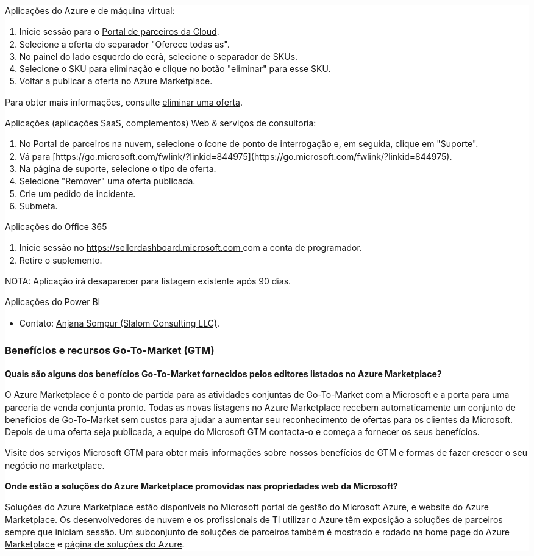 Aplicações do Azure e de máquina virtual:

1. Inicie sessão para o [Portal de parceiros da Cloud](https://cloudpartner.azure.com/).
1. Selecione a oferta do separador "Oferece todas as".
1. No painel do lado esquerdo do ecrã, selecione o separador de SKUs.
1. Selecione o SKU para eliminação e clique no botão "eliminar" para esse SKU.
1. [Voltar a publicar](https://docs.microsoft.com/azure/marketplace/cloud-partner-portal/manage-offers/cpp-publish-offer) a oferta no Azure Marketplace.

Para obter mais informações, consulte [eliminar uma oferta](https://docs.microsoft.com/azure/marketplace/cloud-partner-portal/manage-offers/cpp-delete-offer).

Aplicações (aplicações SaaS, complementos) Web & serviços de consultoria:
1. No Portal de parceiros na nuvem, selecione o ícone de ponto de interrogação e, em seguida, clique em "Suporte".
1. Vá para [https://go.microsoft.com/fwlink/?linkid=844975](https://go.microsoft.com/fwlink/?linkid=844975).
1. Na página de suporte, selecione o tipo de oferta.
1. Selecione "Remover" uma oferta publicada.
1. Crie um pedido de incidente.
1. Submeta.

Aplicações do Office 365
1.  Inicie sessão no [ https://sellerdashboard.microsoft.com ](https://sellerdashboard.microsoft.com) com a conta de programador.
1.  Retire o suplemento.

NOTA: Aplicação irá desaparecer para listagem existente após 90 dias.

Aplicações do Power BI
* Contato: [Anjana Sompur (Slalom Consulting LLC)](mailto:v-ansomp@microsoft.com).

### <a name="benefits-and-go-to-market-gtm-resources"></a>Benefícios e recursos Go-To-Market (GTM)

**Quais são alguns dos benefícios Go-To-Market fornecidos pelos editores listados no Azure Marketplace?**

O Azure Marketplace é o ponto de partida para as atividades conjuntas de Go-To-Market com a Microsoft e a porta para uma parceria de venda conjunta pronto. Todas as novas listagens no Azure Marketplace recebem automaticamente um conjunto de [benefícios de Go-To-Market sem custos](https://assetsprod.microsoft.com/mpn/marketplace-gtm-benefits.pdf) para ajudar a aumentar seu reconhecimento de ofertas para os clientes da Microsoft. Depois de uma oferta seja publicada, a equipe do Microsoft GTM contacta-o e começa a fornecer os seus benefícios.

Visite [dos serviços Microsoft GTM](https://partner.microsoft.com/reach-customers/gtm) para obter mais informações sobre nossos benefícios de GTM e formas de fazer crescer o seu negócio no marketplace.

**Onde estão a soluções do Azure Marketplace promovidas nas propriedades web da Microsoft?**

Soluções do Azure Marketplace estão disponíveis no Microsoft [portal de gestão do Microsoft Azure](https://portal.azure.com/), e [website do Azure Marketplace](https://azuremarketplace.microsoft.com/marketplace/). Os desenvolvedores de nuvem e os profissionais de TI utilizar o Azure têm exposição a soluções de parceiros sempre que iniciam sessão. Um subconjunto de soluções de parceiros também é mostrado e rodado na [home page do Azure Marketplace](https://azuremarketplace.microsoft.com/marketplace) e [página de soluções do Azure](https://azure.microsoft.com/solutions/).
